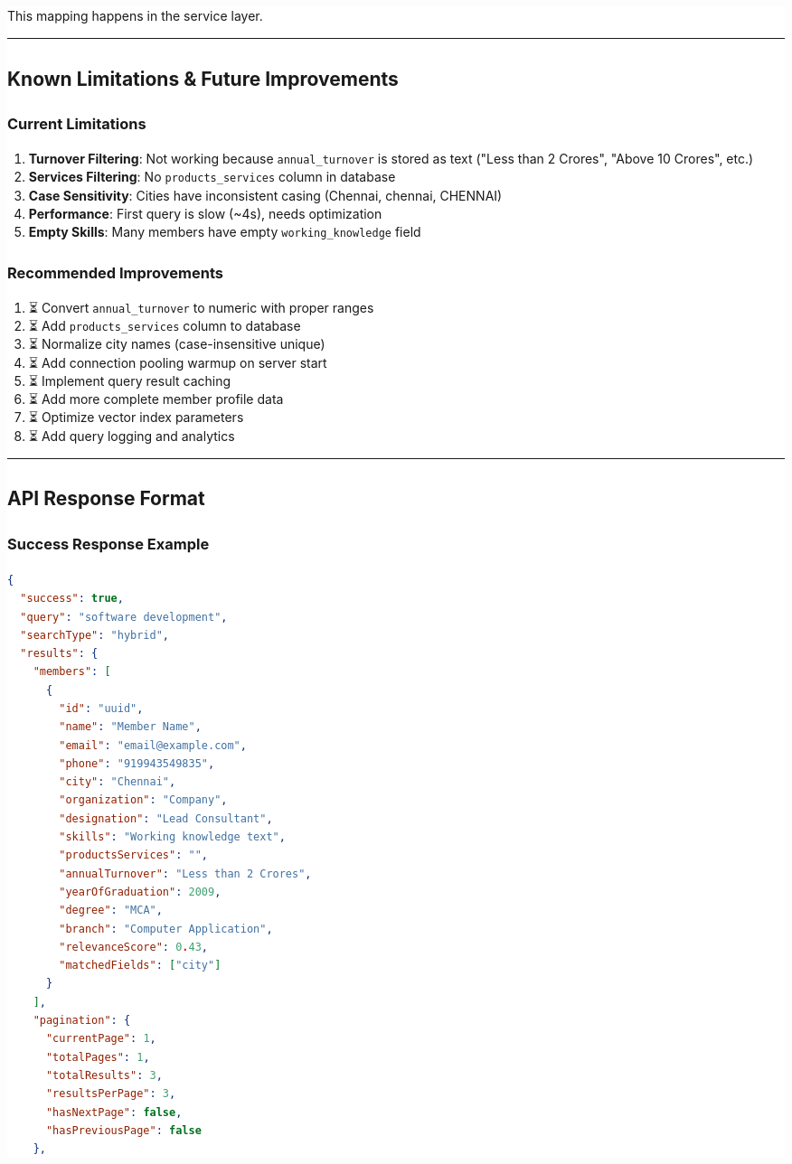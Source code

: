 This mapping happens in the service layer.

---

## Known Limitations & Future Improvements

### Current Limitations
1. **Turnover Filtering**: Not working because `annual_turnover` is stored as text ("Less than 2 Crores", "Above 10 Crores", etc.)
2. **Services Filtering**: No `products_services` column in database
3. **Case Sensitivity**: Cities have inconsistent casing (Chennai, chennai, CHENNAI)
4. **Performance**: First query is slow (~4s), needs optimization
5. **Empty Skills**: Many members have empty `working_knowledge` field

### Recommended Improvements
1. ⏳ Convert `annual_turnover` to numeric with proper ranges
2. ⏳ Add `products_services` column to database
3. ⏳ Normalize city names (case-insensitive unique)
4. ⏳ Add connection pooling warmup on server start
5. ⏳ Implement query result caching
6. ⏳ Add more complete member profile data
7. ⏳ Optimize vector index parameters
8. ⏳ Add query logging and analytics

---

## API Response Format

### Success Response Example
```json
{
  "success": true,
  "query": "software development",
  "searchType": "hybrid",
  "results": {
    "members": [
      {
        "id": "uuid",
        "name": "Member Name",
        "email": "email@example.com",
        "phone": "919943549835",
        "city": "Chennai",
        "organization": "Company",
        "designation": "Lead Consultant",
        "skills": "Working knowledge text",
        "productsServices": "",
        "annualTurnover": "Less than 2 Crores",
        "yearOfGraduation": 2009,
        "degree": "MCA",
        "branch": "Computer Application",
        "relevanceScore": 0.43,
        "matchedFields": ["city"]
      }
    ],
    "pagination": {
      "currentPage": 1,
      "totalPages": 1,
      "totalResults": 3,
      "resultsPerPage": 3,
      "hasNextPage": false,
      "hasPreviousPage": false
    },
```